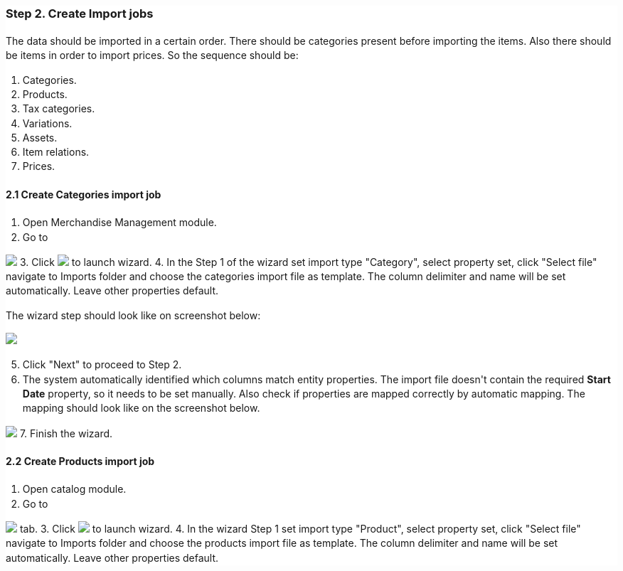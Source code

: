 ### Step 2. Create Import jobs

The data should be imported in a certain order. There should be categories present before importing the items. Also there should be items in order to import prices. So the sequence should be:

1. Categories.
2. Products.
3. Tax categories.
4. Variations.
5. Assets.
6. Item relations.
7. Prices.

#### 2.1 Create Categories import job

<iframe width="560" height="315" src="https://www.youtube.com/embed/3qpSMlxD2wU" frameborder="0" allowfullscreen></iframe>

1. Open Merchandise Management module.
2. Go to
  <img src="../../../../assets/images/image2013-11-22_15_29_24.png" />
3. Click
  <img src="../../../../assets/images/image2013-11-22_15_28_31.png" />
  to launch wizard.
4. In the Step 1 of the wizard set import type "Category", select property set, click "Select file" navigate to Imports folder and choose the categories import file as template. The column delimiter and name will be set automatically. Leave other properties default.

The wizard step should look like on screenshot below:

<img src="../../../../assets/images/image2013-11-22_16_24_50.png" />

5. Click "Next" to proceed to Step 2.
6. The system automatically identified which columns match entity properties. The import file doesn't contain the required **Start Date** property, so it needs to be set manually. Also check if properties are mapped correctly by automatic mapping. The mapping should look like on the screenshot below.
  <img src="../../../../assets/images/image2013-11-21_17_22_23.png" />
7. Finish the wizard.

#### 2.2 Create Products import job

1. Open catalog module.
2. Go to
  <img src="../../../../assets/images/image2013-11-22_15_29_24.png" />
  tab.
3. Click
  <img src="../../../../assets/images/image2013-11-22_15_28_31.png" />
  to launch wizard.
4. In the wizard Step 1 set import type "Product", select property set, click "Select file" navigate to Imports folder and choose the products import file as template. The column delimiter and name will be set automatically. Leave other properties default.
